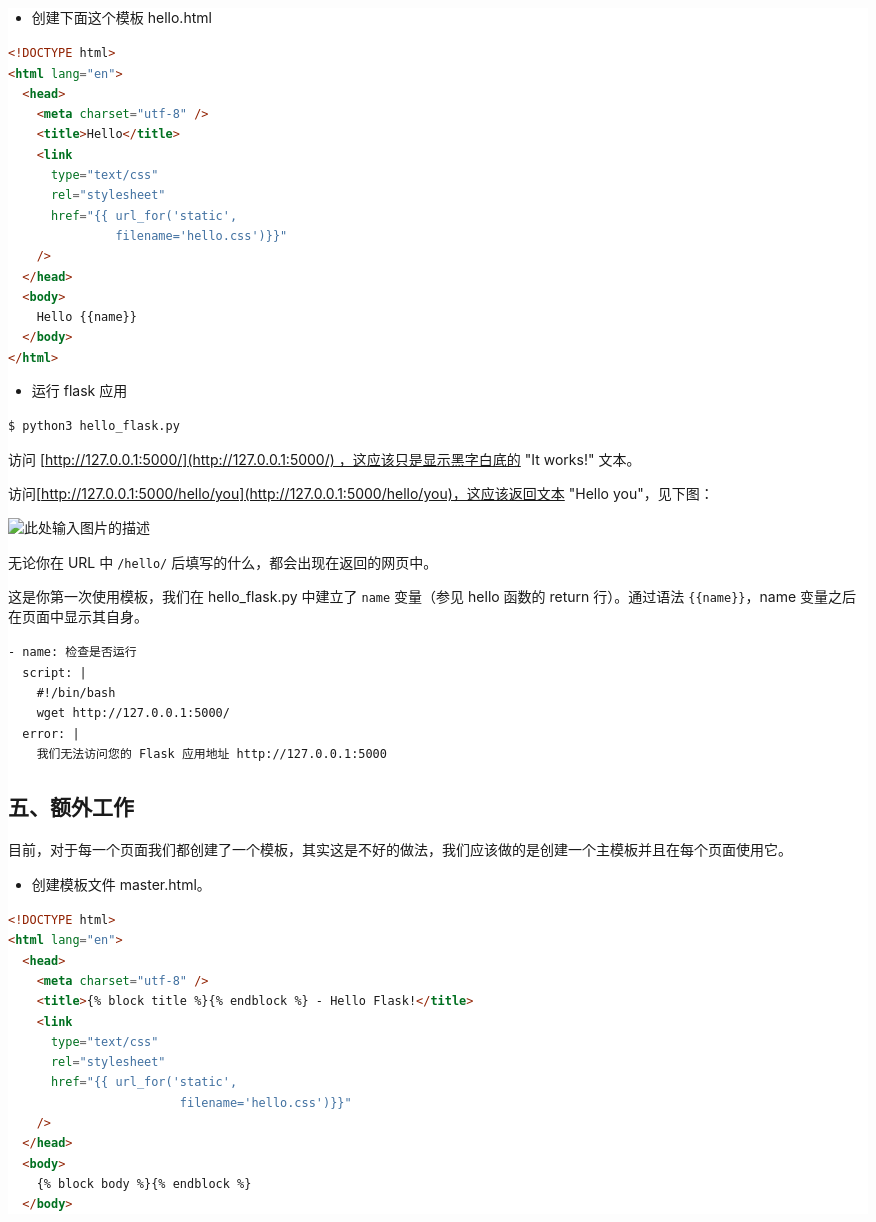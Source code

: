 - 创建下面这个模板 hello.html

```html
<!DOCTYPE html>
<html lang="en">
  <head>
    <meta charset="utf-8" />
    <title>Hello</title>
    <link
      type="text/css"
      rel="stylesheet"
      href="{{ url_for('static',
               filename='hello.css')}}"
    />
  </head>
  <body>
    Hello {{name}}
  </body>
</html>
```

- 运行 flask 应用

```sh
$ python3 hello_flask.py
```

访问 [http://127.0.0.1:5000/](http://127.0.0.1:5000/) ，这应该只是显示黑字白底的 "It works!" 文本。

访问[http://127.0.0.1:5000/hello/you](http://127.0.0.1:5000/hello/you)，这应该返回文本 "Hello you"，见下图：

![此处输入图片的描述](https://doc.shiyanlou.com/document-uid212737labid2054timestamp1471431681574.png/wm)

无论你在 URL 中 `/hello/` 后填写的什么，都会出现在返回的网页中。

这是你第一次使用模板，我们在 hello_flask.py 中建立了 `name` 变量（参见 hello 函数的 return 行）。通过语法 `{{name}}`，name 变量之后在页面中显示其自身。

```checker
- name: 检查是否运行
  script: |
    #!/bin/bash
    wget http://127.0.0.1:5000/
  error: |
    我们无法访问您的 Flask 应用地址 http://127.0.0.1:5000
```

## 五、额外工作

目前，对于每一个页面我们都创建了一个模板，其实这是不好的做法，我们应该做的是创建一个主模板并且在每个页面使用它。

- 创建模板文件 master.html。

```html
<!DOCTYPE html>
<html lang="en">
  <head>
    <meta charset="utf-8" />
    <title>{% block title %}{% endblock %} - Hello Flask!</title>
    <link
      type="text/css"
      rel="stylesheet"
      href="{{ url_for('static',
                        filename='hello.css')}}"
    />
  </head>
  <body>
    {% block body %}{% endblock %}
  </body>
```